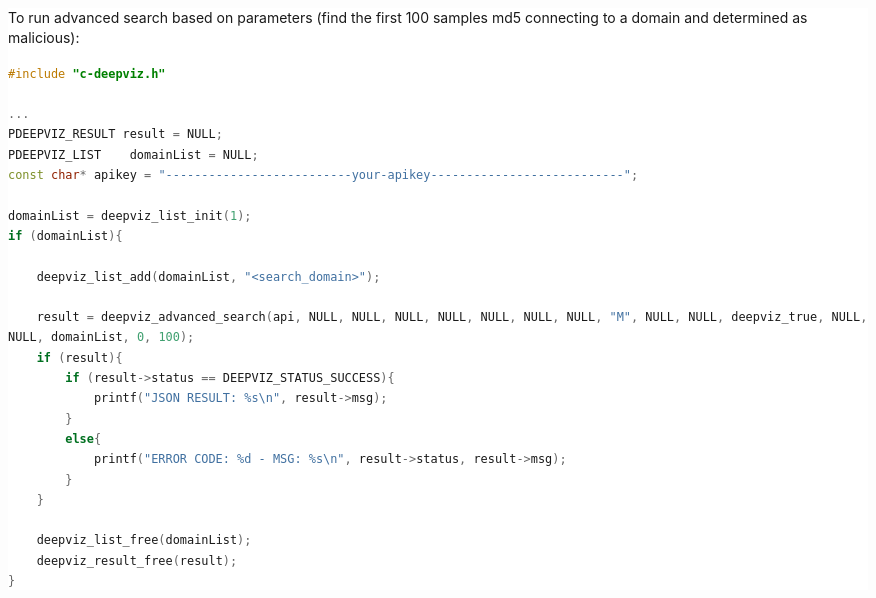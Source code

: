 
To run advanced search based on parameters
(find the first 100 samples md5 connecting to a domain and determined as malicious):

```C++
#include "c-deepviz.h"

...
PDEEPVIZ_RESULT result = NULL;
PDEEPVIZ_LIST    domainList = NULL;
const char* apikey = "--------------------------your-apikey---------------------------";

domainList = deepviz_list_init(1);
if (domainList){
    
    deepviz_list_add(domainList, "<search_domain>");

    result = deepviz_advanced_search(api, NULL, NULL, NULL, NULL, NULL, NULL, NULL, "M", NULL, NULL, deepviz_true, NULL, NULL, domainList, 0, 100);
    if (result){
        if (result->status == DEEPVIZ_STATUS_SUCCESS){
            printf("JSON RESULT: %s\n", result->msg);
        }
        else{
            printf("ERROR CODE: %d - MSG: %s\n", result->status, result->msg);
        }
    }
    
    deepviz_list_free(domainList);
    deepviz_result_free(result);
}
```
